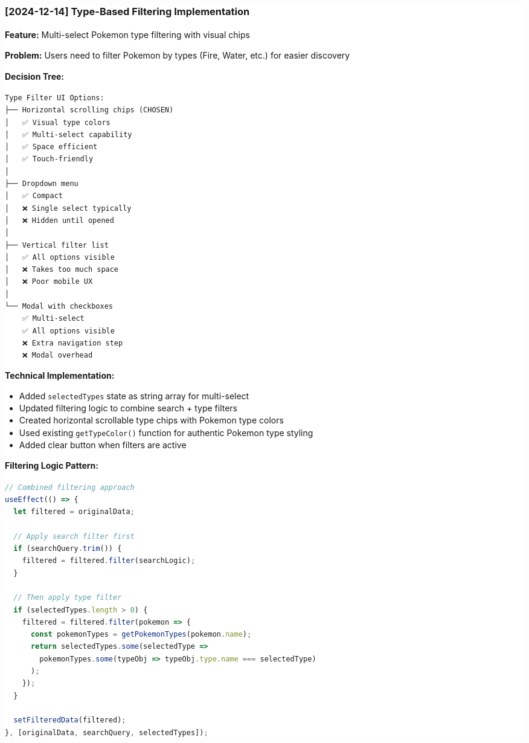 ### [2024-12-14] Type-Based Filtering Implementation
**Feature:** Multi-select Pokemon type filtering with visual chips

**Problem:** Users need to filter Pokemon by types (Fire, Water, etc.) for easier discovery

**Decision Tree:**
```
Type Filter UI Options:
├── Horizontal scrolling chips (CHOSEN)
│   ✅ Visual type colors
│   ✅ Multi-select capability
│   ✅ Space efficient
│   ✅ Touch-friendly
│
├── Dropdown menu
│   ✅ Compact
│   ❌ Single select typically
│   ❌ Hidden until opened
│
├── Vertical filter list
│   ✅ All options visible
│   ❌ Takes too much space
│   ❌ Poor mobile UX
│
└── Modal with checkboxes
    ✅ Multi-select
    ✅ All options visible
    ❌ Extra navigation step
    ❌ Modal overhead
```

**Technical Implementation:**
- Added `selectedTypes` state as string array for multi-select
- Updated filtering logic to combine search + type filters
- Created horizontal scrollable type chips with Pokemon type colors
- Used existing `getTypeColor()` function for authentic Pokemon type styling
- Added clear button when filters are active

**Filtering Logic Pattern:**
```typescript
// Combined filtering approach
useEffect(() => {
  let filtered = originalData;
  
  // Apply search filter first
  if (searchQuery.trim()) {
    filtered = filtered.filter(searchLogic);
  }
  
  // Then apply type filter
  if (selectedTypes.length > 0) {
    filtered = filtered.filter(pokemon => {
      const pokemonTypes = getPokemonTypes(pokemon.name);
      return selectedTypes.some(selectedType => 
        pokemonTypes.some(typeObj => typeObj.type.name === selectedType)
      );
    });
  }
  
  setFilteredData(filtered);
}, [originalData, searchQuery, selectedTypes]);
```
